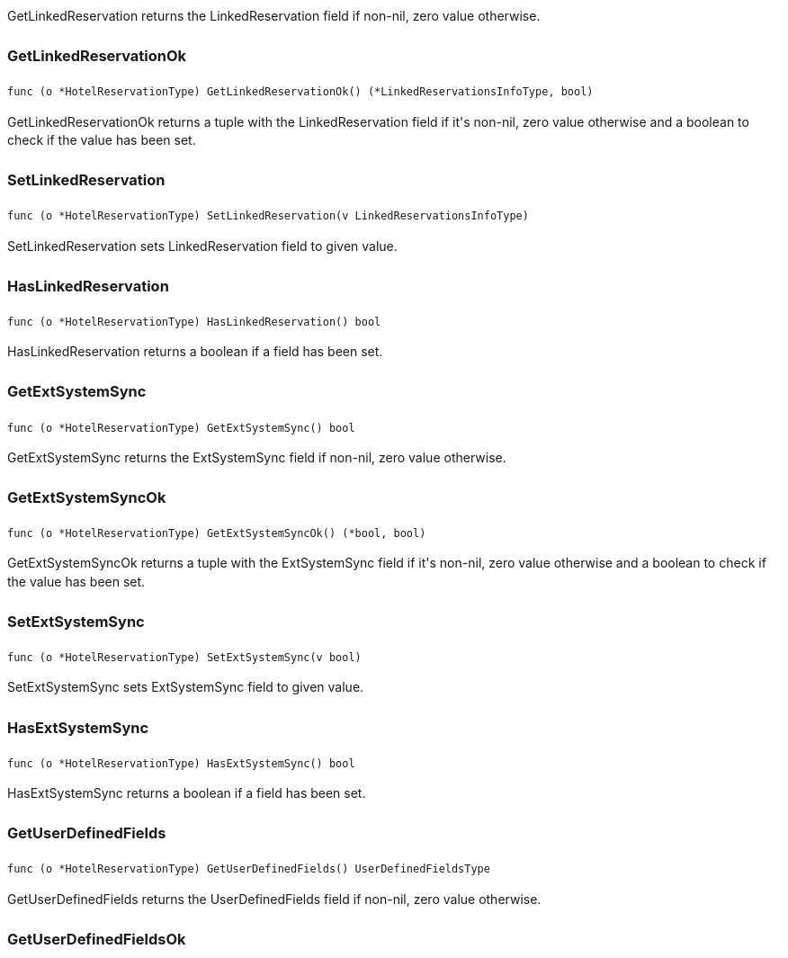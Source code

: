 GetLinkedReservation returns the LinkedReservation field if non-nil, zero value otherwise.

### GetLinkedReservationOk

`func (o *HotelReservationType) GetLinkedReservationOk() (*LinkedReservationsInfoType, bool)`

GetLinkedReservationOk returns a tuple with the LinkedReservation field if it's non-nil, zero value otherwise
and a boolean to check if the value has been set.

### SetLinkedReservation

`func (o *HotelReservationType) SetLinkedReservation(v LinkedReservationsInfoType)`

SetLinkedReservation sets LinkedReservation field to given value.

### HasLinkedReservation

`func (o *HotelReservationType) HasLinkedReservation() bool`

HasLinkedReservation returns a boolean if a field has been set.

### GetExtSystemSync

`func (o *HotelReservationType) GetExtSystemSync() bool`

GetExtSystemSync returns the ExtSystemSync field if non-nil, zero value otherwise.

### GetExtSystemSyncOk

`func (o *HotelReservationType) GetExtSystemSyncOk() (*bool, bool)`

GetExtSystemSyncOk returns a tuple with the ExtSystemSync field if it's non-nil, zero value otherwise
and a boolean to check if the value has been set.

### SetExtSystemSync

`func (o *HotelReservationType) SetExtSystemSync(v bool)`

SetExtSystemSync sets ExtSystemSync field to given value.

### HasExtSystemSync

`func (o *HotelReservationType) HasExtSystemSync() bool`

HasExtSystemSync returns a boolean if a field has been set.

### GetUserDefinedFields

`func (o *HotelReservationType) GetUserDefinedFields() UserDefinedFieldsType`

GetUserDefinedFields returns the UserDefinedFields field if non-nil, zero value otherwise.

### GetUserDefinedFieldsOk
